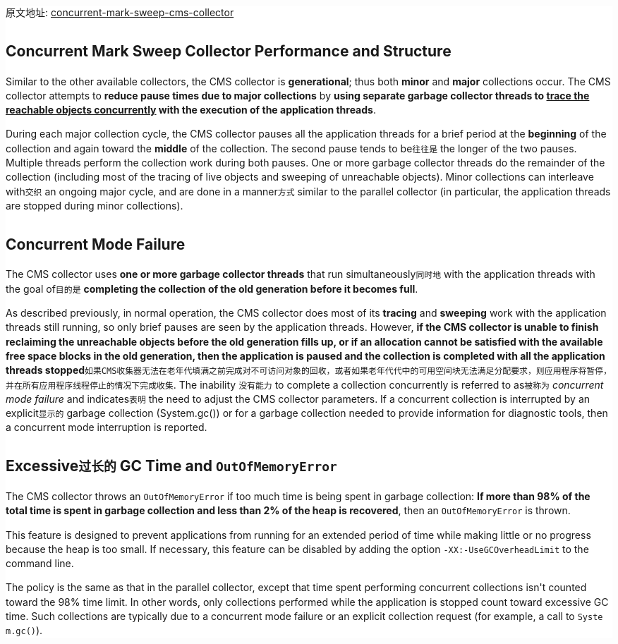原文地址: [concurrent-mark-sweep-cms-collector](https://docs.oracle.com/javase/10/gctuning/concurrent-mark-sweep-cms-collector.htm)

## Concurrent Mark Sweep Collector Performance and Structure

Similar to the other available collectors, the CMS collector is **generational**; thus both **minor** and **major** collections occur. The CMS collector attempts to **reduce pause times due to major collections** by **using separate garbage collector threads to <u>trace the reachable objects concurrently</u> with the execution of the application threads**.

During each major collection cycle, the CMS collector pauses all the application threads for a brief period at the **beginning** of the collection and again toward the **middle** of the collection. The second pause tends to be`往往是` the longer of the two pauses. Multiple threads perform the collection work during both pauses. One or more garbage collector threads do the remainder of the collection (including most of the tracing of live objects and sweeping of unreachable objects). Minor collections can interleave with`交织` an ongoing major cycle, and are done in a manner`方式` similar to the parallel collector (in particular, the application threads are stopped during minor collections).

## Concurrent Mode Failure

The CMS collector uses **one or more garbage collector threads** that run simultaneously`同时地` with the application threads with the goal of`目的是` **completing the collection of the old generation before it becomes full**.

As described previously, in normal operation, the CMS collector does most of its **tracing** and **sweeping** work with the application threads still running, so only brief pauses are seen by the application threads. However, **if the CMS collector is unable to finish reclaiming the unreachable objects before the old generation fills up, or if an allocation cannot be satisfied with the available free space blocks in the old generation, then the application is paused and the collection is completed with all the application threads stopped**`如果CMS收集器无法在老年代填满之前完成对不可访问对象的回收，或者如果老年代代中的可用空间块无法满足分配要求，则应用程序将暂停，并在所有应用程序线程停止的情况下完成收集`. The inability `没有能力` to complete a collection concurrently is referred to as`被称为` *concurrent mode failure* and indicates`表明` the need to adjust the CMS collector parameters. If a concurrent collection is interrupted by an explicit`显示的` garbage collection (System.gc()) or for a garbage collection needed to provide information for diagnostic tools, then a concurrent mode interruption is reported.

## Excessive`过长的` GC Time and `OutOfMemoryError`

The CMS collector throws an `OutOfMemoryError` if too much time is being spent in garbage collection: **If more than 98% of the total time is spent in garbage collection and less than 2% of the heap is recovered**, then an `OutOfMemoryError` is thrown.

This feature is designed to prevent applications from running for an extended period of time while making little or no progress because the heap is too small. If necessary, this feature can be disabled by adding the option `-XX:-UseGCOverheadLimit` to the command line.

The policy is the same as that in the parallel collector, except that time spent performing concurrent collections isn't counted toward the 98% time limit. In other words, only collections performed while the application is stopped count toward excessive GC time. Such collections are typically due to a concurrent mode failure or an explicit collection request (for example, a call to `System.gc()`).
